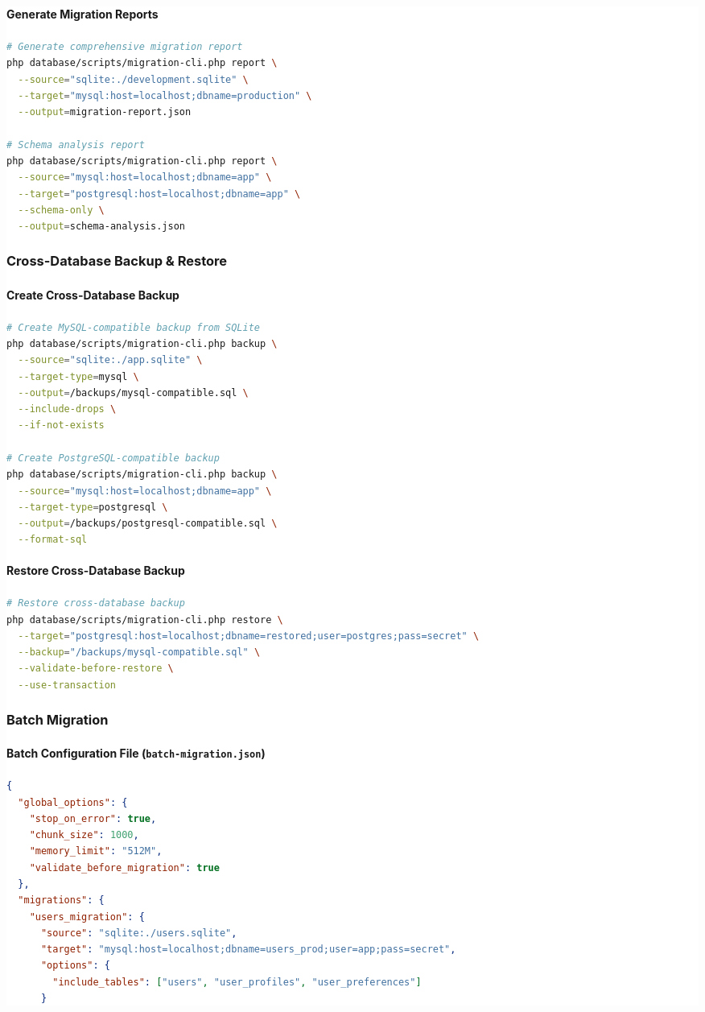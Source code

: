 #### **Generate Migration Reports**
```bash
# Generate comprehensive migration report
php database/scripts/migration-cli.php report \
  --source="sqlite:./development.sqlite" \
  --target="mysql:host=localhost;dbname=production" \
  --output=migration-report.json

# Schema analysis report
php database/scripts/migration-cli.php report \
  --source="mysql:host=localhost;dbname=app" \
  --target="postgresql:host=localhost;dbname=app" \
  --schema-only \
  --output=schema-analysis.json
```

### **Cross-Database Backup & Restore**

#### **Create Cross-Database Backup**
```bash
# Create MySQL-compatible backup from SQLite
php database/scripts/migration-cli.php backup \
  --source="sqlite:./app.sqlite" \
  --target-type=mysql \
  --output=/backups/mysql-compatible.sql \
  --include-drops \
  --if-not-exists

# Create PostgreSQL-compatible backup
php database/scripts/migration-cli.php backup \
  --source="mysql:host=localhost;dbname=app" \
  --target-type=postgresql \
  --output=/backups/postgresql-compatible.sql \
  --format-sql
```

#### **Restore Cross-Database Backup**
```bash
# Restore cross-database backup
php database/scripts/migration-cli.php restore \
  --target="postgresql:host=localhost;dbname=restored;user=postgres;pass=secret" \
  --backup="/backups/mysql-compatible.sql" \
  --validate-before-restore \
  --use-transaction
```

### **Batch Migration**

#### **Batch Configuration File** (`batch-migration.json`)
```json
{
  "global_options": {
    "stop_on_error": true,
    "chunk_size": 1000,
    "memory_limit": "512M",
    "validate_before_migration": true
  },
  "migrations": {
    "users_migration": {
      "source": "sqlite:./users.sqlite",
      "target": "mysql:host=localhost;dbname=users_prod;user=app;pass=secret",
      "options": {
        "include_tables": ["users", "user_profiles", "user_preferences"]
      }
```